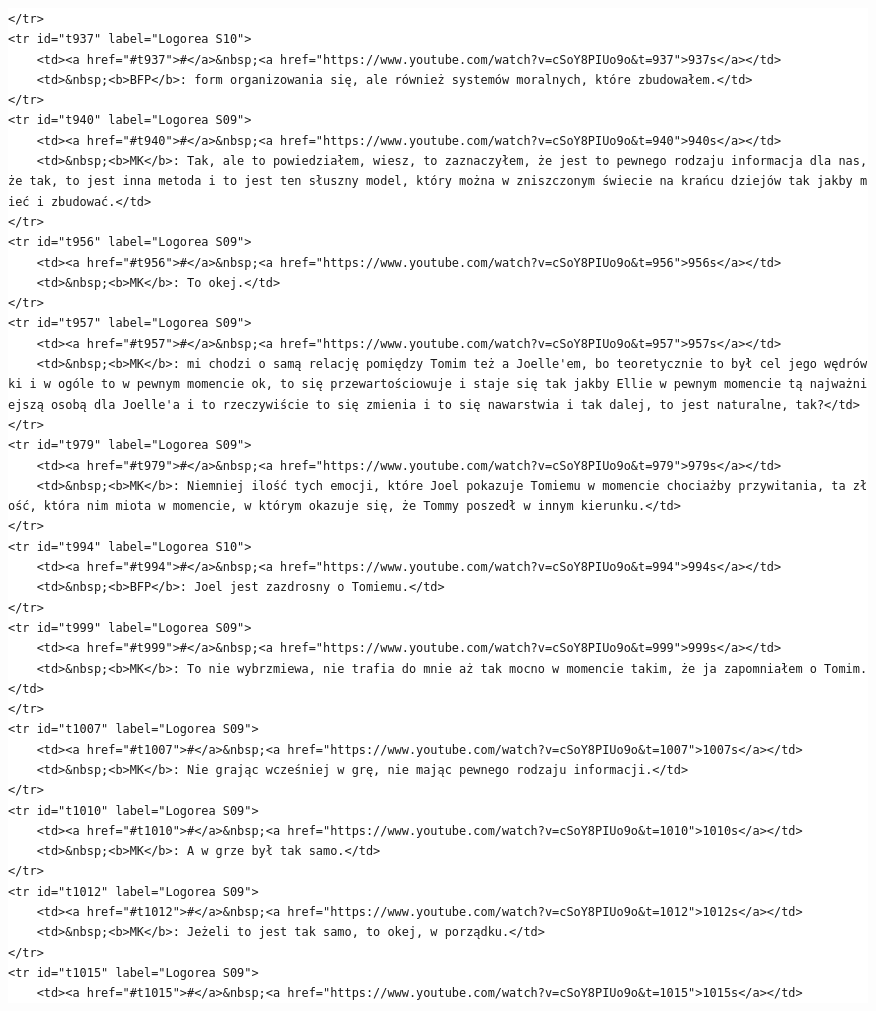     </tr>
    <tr id="t937" label="Logorea S10">
        <td><a href="#t937">#</a>&nbsp;<a href="https://www.youtube.com/watch?v=cSoY8PIUo9o&t=937">937s</a></td>
        <td>&nbsp;<b>BFP</b>: form organizowania się, ale również systemów moralnych, które zbudowałem.</td>
    </tr>
    <tr id="t940" label="Logorea S09">
        <td><a href="#t940">#</a>&nbsp;<a href="https://www.youtube.com/watch?v=cSoY8PIUo9o&t=940">940s</a></td>
        <td>&nbsp;<b>MK</b>: Tak, ale to powiedziałem, wiesz, to zaznaczyłem, że jest to pewnego rodzaju informacja dla nas, że tak, to jest inna metoda i to jest ten słuszny model, który można w zniszczonym świecie na krańcu dziejów tak jakby mieć i zbudować.</td>
    </tr>
    <tr id="t956" label="Logorea S09">
        <td><a href="#t956">#</a>&nbsp;<a href="https://www.youtube.com/watch?v=cSoY8PIUo9o&t=956">956s</a></td>
        <td>&nbsp;<b>MK</b>: To okej.</td>
    </tr>
    <tr id="t957" label="Logorea S09">
        <td><a href="#t957">#</a>&nbsp;<a href="https://www.youtube.com/watch?v=cSoY8PIUo9o&t=957">957s</a></td>
        <td>&nbsp;<b>MK</b>: mi chodzi o samą relację pomiędzy Tomim też a Joelle'em, bo teoretycznie to był cel jego wędrówki i w ogóle to w pewnym momencie ok, to się przewartościowuje i staje się tak jakby Ellie w pewnym momencie tą najważniejszą osobą dla Joelle'a i to rzeczywiście to się zmienia i to się nawarstwia i tak dalej, to jest naturalne, tak?</td>
    </tr>
    <tr id="t979" label="Logorea S09">
        <td><a href="#t979">#</a>&nbsp;<a href="https://www.youtube.com/watch?v=cSoY8PIUo9o&t=979">979s</a></td>
        <td>&nbsp;<b>MK</b>: Niemniej ilość tych emocji, które Joel pokazuje Tomiemu w momencie chociażby przywitania, ta złość, która nim miota w momencie, w którym okazuje się, że Tommy poszedł w innym kierunku.</td>
    </tr>
    <tr id="t994" label="Logorea S10">
        <td><a href="#t994">#</a>&nbsp;<a href="https://www.youtube.com/watch?v=cSoY8PIUo9o&t=994">994s</a></td>
        <td>&nbsp;<b>BFP</b>: Joel jest zazdrosny o Tomiemu.</td>
    </tr>
    <tr id="t999" label="Logorea S09">
        <td><a href="#t999">#</a>&nbsp;<a href="https://www.youtube.com/watch?v=cSoY8PIUo9o&t=999">999s</a></td>
        <td>&nbsp;<b>MK</b>: To nie wybrzmiewa, nie trafia do mnie aż tak mocno w momencie takim, że ja zapomniałem o Tomim.</td>
    </tr>
    <tr id="t1007" label="Logorea S09">
        <td><a href="#t1007">#</a>&nbsp;<a href="https://www.youtube.com/watch?v=cSoY8PIUo9o&t=1007">1007s</a></td>
        <td>&nbsp;<b>MK</b>: Nie grając wcześniej w grę, nie mając pewnego rodzaju informacji.</td>
    </tr>
    <tr id="t1010" label="Logorea S09">
        <td><a href="#t1010">#</a>&nbsp;<a href="https://www.youtube.com/watch?v=cSoY8PIUo9o&t=1010">1010s</a></td>
        <td>&nbsp;<b>MK</b>: A w grze był tak samo.</td>
    </tr>
    <tr id="t1012" label="Logorea S09">
        <td><a href="#t1012">#</a>&nbsp;<a href="https://www.youtube.com/watch?v=cSoY8PIUo9o&t=1012">1012s</a></td>
        <td>&nbsp;<b>MK</b>: Jeżeli to jest tak samo, to okej, w porządku.</td>
    </tr>
    <tr id="t1015" label="Logorea S09">
        <td><a href="#t1015">#</a>&nbsp;<a href="https://www.youtube.com/watch?v=cSoY8PIUo9o&t=1015">1015s</a></td>
